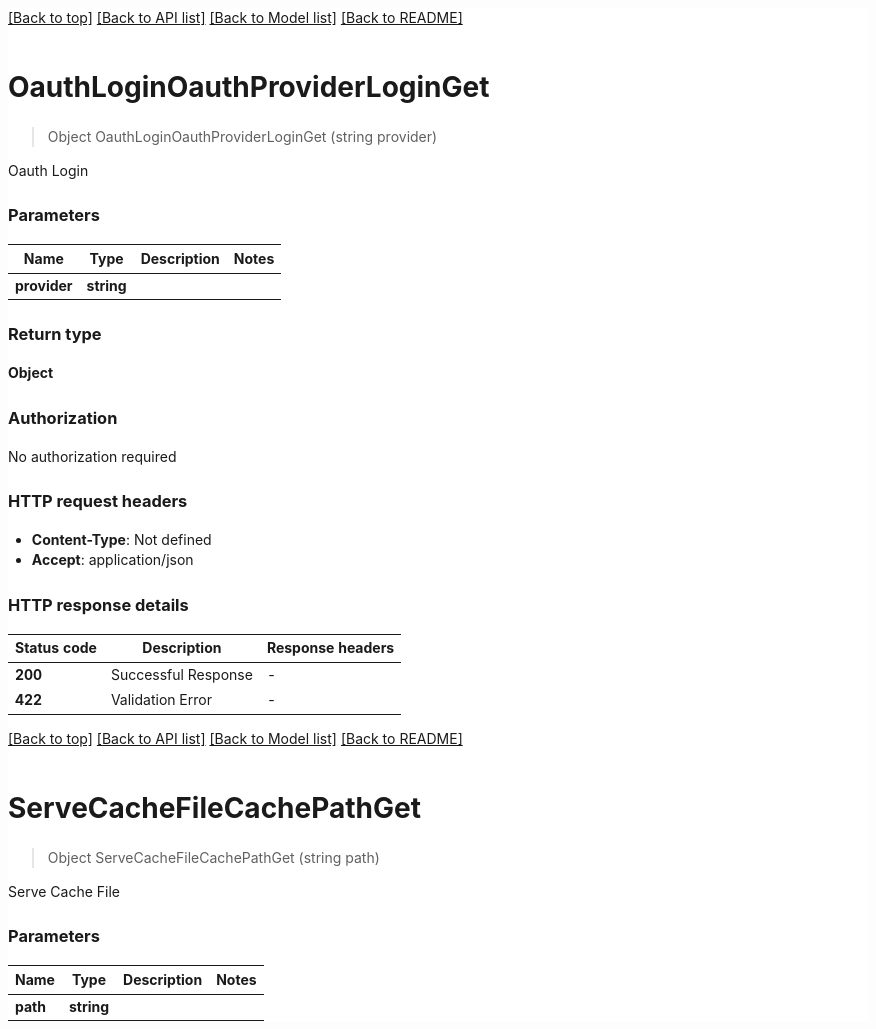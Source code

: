 [[Back to top]](#) [[Back to API list]](../../README.md#documentation-for-api-endpoints) [[Back to Model list]](../../README.md#documentation-for-models) [[Back to README]](../../README.md)

<a id="oauthloginoauthproviderloginget"></a>
# **OauthLoginOauthProviderLoginGet**
> Object OauthLoginOauthProviderLoginGet (string provider)

Oauth Login


### Parameters

| Name | Type | Description | Notes |
|------|------|-------------|-------|
| **provider** | **string** |  |  |

### Return type

**Object**

### Authorization

No authorization required

### HTTP request headers

 - **Content-Type**: Not defined
 - **Accept**: application/json


### HTTP response details
| Status code | Description | Response headers |
|-------------|-------------|------------------|
| **200** | Successful Response |  -  |
| **422** | Validation Error |  -  |

[[Back to top]](#) [[Back to API list]](../../README.md#documentation-for-api-endpoints) [[Back to Model list]](../../README.md#documentation-for-models) [[Back to README]](../../README.md)

<a id="servecachefilecachepathget"></a>
# **ServeCacheFileCachePathGet**
> Object ServeCacheFileCachePathGet (string path)

Serve Cache File


### Parameters

| Name | Type | Description | Notes |
|------|------|-------------|-------|
| **path** | **string** |  |  |
